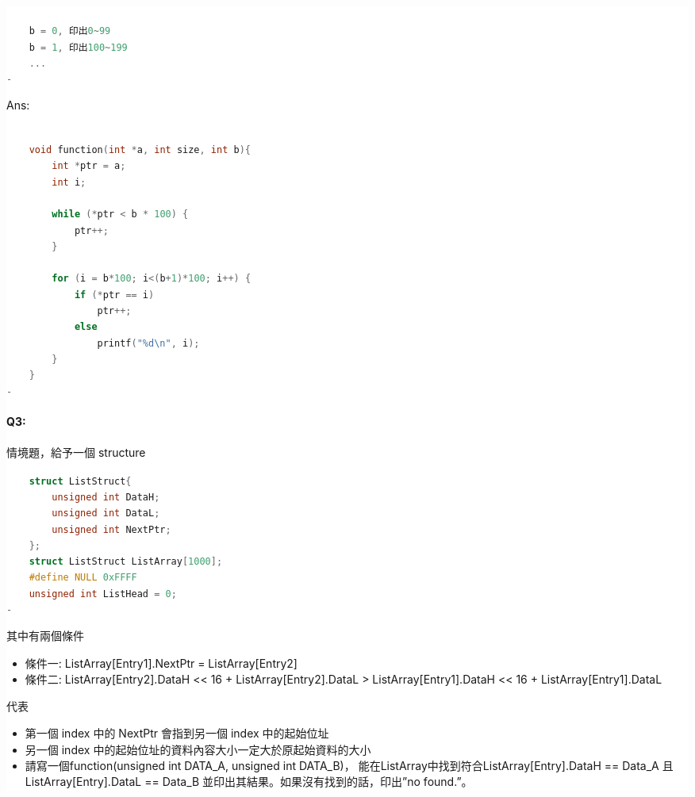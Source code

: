 ```c

    b = 0, 印出0~99
    b = 1, 印出100~199
    ...
-
```
Ans:
```c

    void function(int *a, int size, int b){
        int *ptr = a;
        int i;

        while (*ptr < b * 100) {
            ptr++;
        }

        for (i = b*100; i<(b+1)*100; i++) {
            if (*ptr == i)
                ptr++;
            else
                printf("%d\n", i);
        }
    }
-
```

#### Q3: 
情境題，給予一個 structure
```c
    struct ListStruct{
        unsigned int DataH;
        unsigned int DataL;
        unsigned int NextPtr;
    };
    struct ListStruct ListArray[1000];
    #define NULL 0xFFFF
    unsigned int ListHead = 0;
-
```
其中有兩個條件

-   條件一: ListArray[Entry1].NextPtr = ListArray[Entry2]
-   條件二: ListArray[Entry2].DataH << 16 + ListArray[Entry2].DataL > ListArray[Entry1].DataH << 16 + ListArray[Entry1].DataL

代表
- 第一個 index 中的 NextPtr 會指到另一個 index 中的起始位址 
- 另一個 index 中的起始位址的資料內容大小一定大於原起始資料的大小
- 請寫一個function(unsigned int DATA_A, unsigned int DATA_B)，
能在ListArray中找到符合ListArray[Entry].DataH == Data_A 且 ListArray[Entry].DataL == Data_B
並印出其結果。如果沒有找到的話，印出”no found.”。
